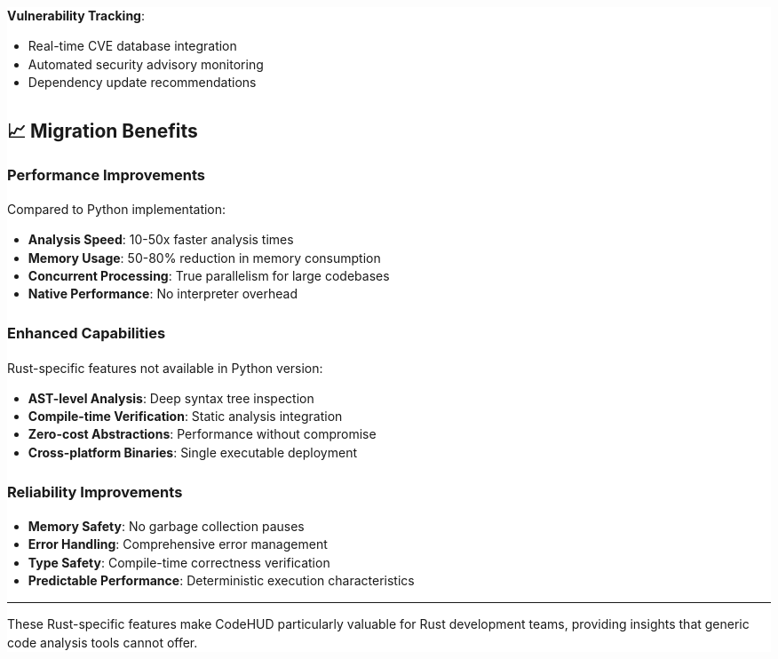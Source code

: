 **Vulnerability Tracking**:
- Real-time CVE database integration
- Automated security advisory monitoring
- Dependency update recommendations

## 📈 Migration Benefits

### Performance Improvements
Compared to Python implementation:

- **Analysis Speed**: 10-50x faster analysis times
- **Memory Usage**: 50-80% reduction in memory consumption
- **Concurrent Processing**: True parallelism for large codebases
- **Native Performance**: No interpreter overhead

### Enhanced Capabilities
Rust-specific features not available in Python version:

- **AST-level Analysis**: Deep syntax tree inspection
- **Compile-time Verification**: Static analysis integration
- **Zero-cost Abstractions**: Performance without compromise
- **Cross-platform Binaries**: Single executable deployment

### Reliability Improvements
- **Memory Safety**: No garbage collection pauses
- **Error Handling**: Comprehensive error management
- **Type Safety**: Compile-time correctness verification
- **Predictable Performance**: Deterministic execution characteristics

---

These Rust-specific features make CodeHUD particularly valuable for Rust development teams, providing insights that generic code analysis tools cannot offer.